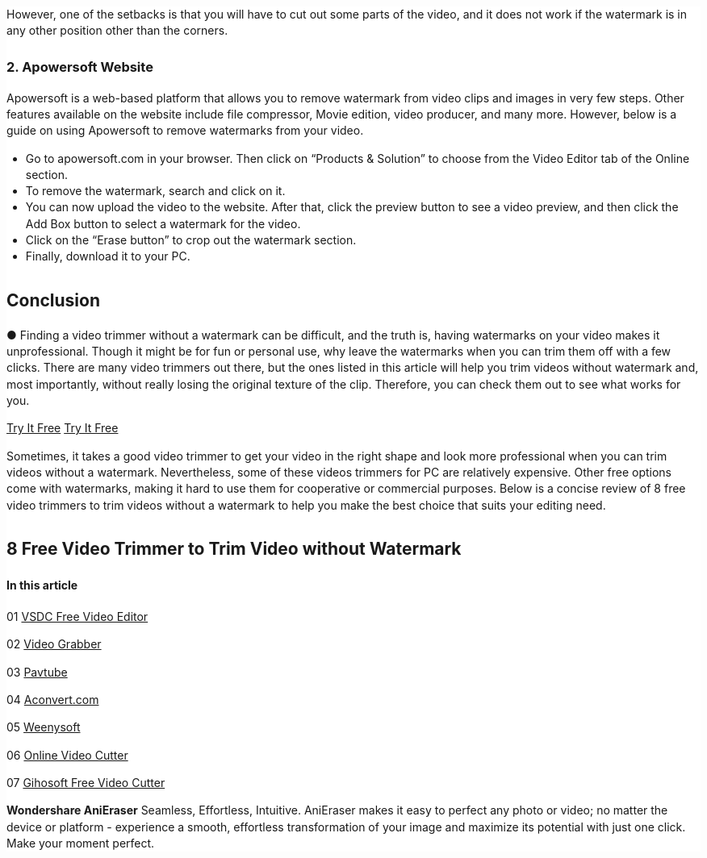 However, one of the setbacks is that you will have to cut out some parts of the video, and it does not work if the watermark is in any other position other than the corners.

### 2\. Apowersoft Website

Apowersoft is a web-based platform that allows you to remove watermark from video clips and images in very few steps. Other features available on the website include file compressor, Movie edition, video producer, and many more. However, below is a guide on using Apowersoft to remove watermarks from your video.

* Go to apowersoft.com in your browser. Then click on “Products & Solution” to choose from the Video Editor tab of the Online section.
* To remove the watermark, search and click on it.
* You can now upload the video to the website. After that, click the preview button to see a video preview, and then click the Add Box button to select a watermark for the video.
* Click on the “Erase button” to crop out the watermark section.
* Finally, download it to your PC.

## Conclusion

● Finding a video trimmer without a watermark can be difficult, and the truth is, having watermarks on your video makes it unprofessional. Though it might be for fun or personal use, why leave the watermarks when you can trim them off with a few clicks. There are many video trimmers out there, but the ones listed in this article will help you trim videos without watermark and, most importantly, without really losing the original texture of the clip. Therefore, you can check them out to see what works for you.

[Try It Free](https://tools.techidaily.com/wondershare/filmora/download/) [Try It Free](https://tools.techidaily.com/wondershare/filmora/download/)

Sometimes, it takes a good video trimmer to get your video in the right shape and look more professional when you can trim videos without a watermark. Nevertheless, some of these videos trimmers for PC are relatively expensive. Other free options come with watermarks, making it hard to use them for cooperative or commercial purposes. Below is a concise review of 8 free video trimmers to trim videos without a watermark to help you make the best choice that suits your editing need.

## 8 Free Video Trimmer to Trim Video without Watermark

#### In this article

01 [VSDC Free Video Editor](#part2)

02 [Video Grabber](#part3)

03 [Pavtube](#part4)

04 [Aconvert.com](#part5)

05 [Weenysoft](#part6)

06 [Online Video Cutter](#part7)

07 [Gihosoft Free Video Cutter](#part8)

**Wondershare AniEraser** Seamless, Effortless, Intuitive.
 AniEraser makes it easy to perfect any photo or video; no matter the device or platform - experience a smooth, effortless transformation of your image and maximize its potential with just one click.  
 Make your moment perfect.
